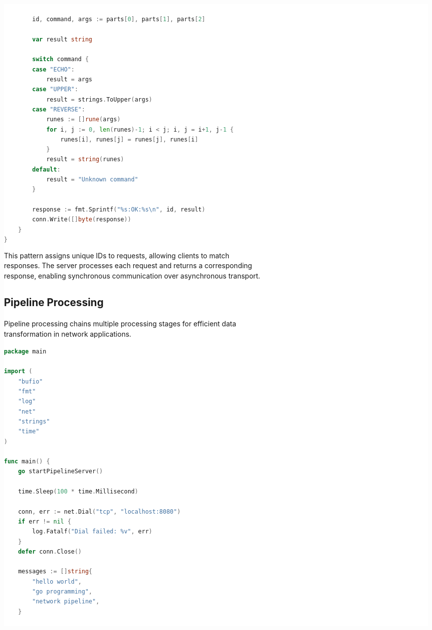 ```go
        
        id, command, args := parts[0], parts[1], parts[2]
        
        var result string
        
        switch command {
        case "ECHO":
            result = args
        case "UPPER":
            result = strings.ToUpper(args)
        case "REVERSE":
            runes := []rune(args)
            for i, j := 0, len(runes)-1; i < j; i, j = i+1, j-1 {
                runes[i], runes[j] = runes[j], runes[i]
            }
            result = string(runes)
        default:
            result = "Unknown command"
        }
        
        response := fmt.Sprintf("%s:OK:%s\n", id, result)
        conn.Write([]byte(response))
    }
}
```

This pattern assigns unique IDs to requests, allowing clients to match  
responses. The server processes each request and returns a corresponding  
response, enabling synchronous communication over asynchronous transport.  

## Pipeline Processing

Pipeline processing chains multiple processing stages for efficient data  
transformation in network applications.  

```go
package main

import (
    "bufio"
    "fmt"
    "log"
    "net"
    "strings"
    "time"
)

func main() {
    go startPipelineServer()
    
    time.Sleep(100 * time.Millisecond)
    
    conn, err := net.Dial("tcp", "localhost:8080")
    if err != nil {
        log.Fatalf("Dial failed: %v", err)
    }
    defer conn.Close()
    
    messages := []string{
        "hello world",
        "go programming",
        "network pipeline",
    }
    
```